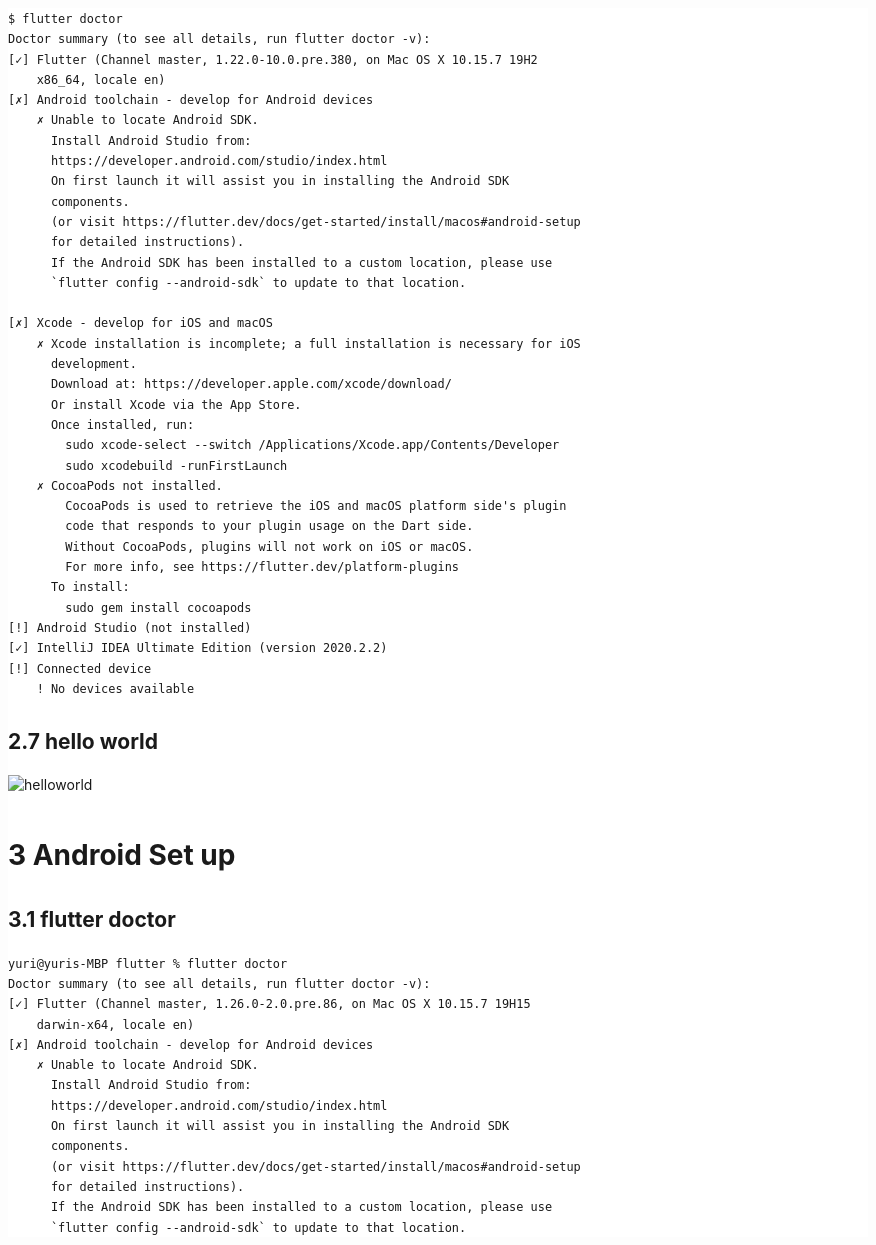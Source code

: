 ```
$ flutter doctor
Doctor summary (to see all details, run flutter doctor -v):
[✓] Flutter (Channel master, 1.22.0-10.0.pre.380, on Mac OS X 10.15.7 19H2
    x86_64, locale en)
[✗] Android toolchain - develop for Android devices
    ✗ Unable to locate Android SDK.
      Install Android Studio from:
      https://developer.android.com/studio/index.html
      On first launch it will assist you in installing the Android SDK
      components.
      (or visit https://flutter.dev/docs/get-started/install/macos#android-setup
      for detailed instructions).
      If the Android SDK has been installed to a custom location, please use
      `flutter config --android-sdk` to update to that location.

[✗] Xcode - develop for iOS and macOS
    ✗ Xcode installation is incomplete; a full installation is necessary for iOS
      development.
      Download at: https://developer.apple.com/xcode/download/
      Or install Xcode via the App Store.
      Once installed, run:
        sudo xcode-select --switch /Applications/Xcode.app/Contents/Developer
        sudo xcodebuild -runFirstLaunch
    ✗ CocoaPods not installed.
        CocoaPods is used to retrieve the iOS and macOS platform side's plugin
        code that responds to your plugin usage on the Dart side.
        Without CocoaPods, plugins will not work on iOS or macOS.
        For more info, see https://flutter.dev/platform-plugins
      To install:
        sudo gem install cocoapods
[!] Android Studio (not installed)
[✓] IntelliJ IDEA Ultimate Edition (version 2020.2.2)
[!] Connected device
    ! No devices available
```
## 2.7 hello world

![helloworld](/helloworld.png)



# 3 Android Set up

## 3.1 flutter doctor

```
yuri@yuris-MBP flutter % flutter doctor
Doctor summary (to see all details, run flutter doctor -v):
[✓] Flutter (Channel master, 1.26.0-2.0.pre.86, on Mac OS X 10.15.7 19H15
    darwin-x64, locale en)
[✗] Android toolchain - develop for Android devices
    ✗ Unable to locate Android SDK.
      Install Android Studio from:
      https://developer.android.com/studio/index.html
      On first launch it will assist you in installing the Android SDK
      components.
      (or visit https://flutter.dev/docs/get-started/install/macos#android-setup
      for detailed instructions).
      If the Android SDK has been installed to a custom location, please use
      `flutter config --android-sdk` to update to that location.

```